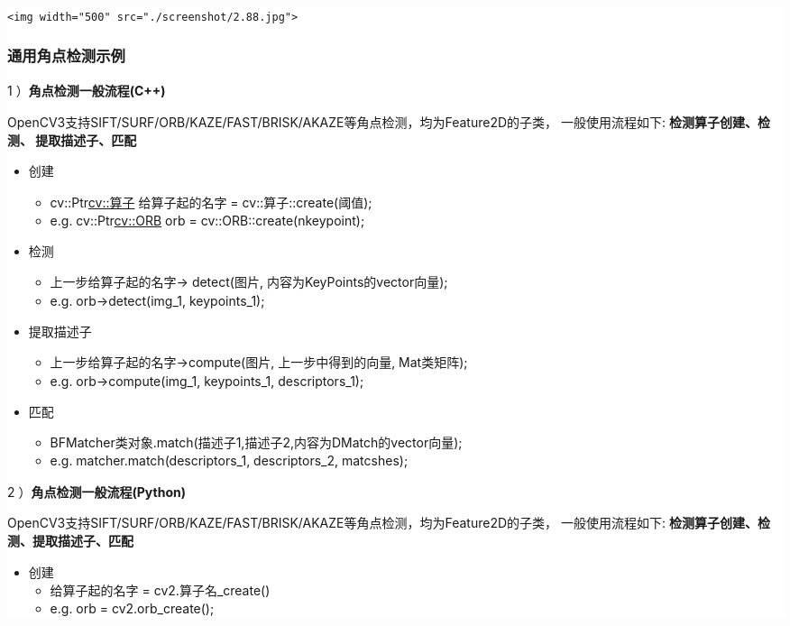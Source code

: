     <img width="500" src="./screenshot/2.88.jpg">
</div>

### 通用角点检测示例

1 ）**角点检测一般流程(C++)**

OpenCV3支持SIFT/SURF/ORB/KAZE/FAST/BRISK/AKAZE等角点检测，均为Feature2D的子类， 一般使用流程如下: **检测算子创建、检测、 提取描述子、匹配**

- 创建
    * cv::Ptr<cv::算子> 给算子起的名字 = cv::算子::create(阈值); 
    * e.g. cv::Ptr<cv::ORB> orb = cv::ORB::create(nkeypoint);

- 检测
    * 上一步给算子起的名字-> detect(图片, 内容为KeyPoints的vector向量); 
    * e.g. orb->detect(img_1, keypoints_1);

- 提取描述子
    * 上一步给算子起的名字->compute(图片, 上一步中得到的向量, Mat类矩阵); 
    * e.g. orb->compute(img_1, keypoints_1, descriptors_1);

- 匹配
    * BFMatcher类对象.match(描述子1,描述子2,内容为DMatch的vector向量); 
    * e.g. matcher.match(descriptors_1, descriptors_2, matcshes);

2 ）**角点检测一般流程(Python)**

OpenCV3支持SIFT/SURF/ORB/KAZE/FAST/BRISK/AKAZE等角点检测，均为Feature2D的子类， 一般使用流程如下: **检测算子创建、检测、提取描述子、匹配**

- 创建
    * 给算子起的名字 = cv2.算子名_create() 
    * e.g. orb = cv2.orb_create();
